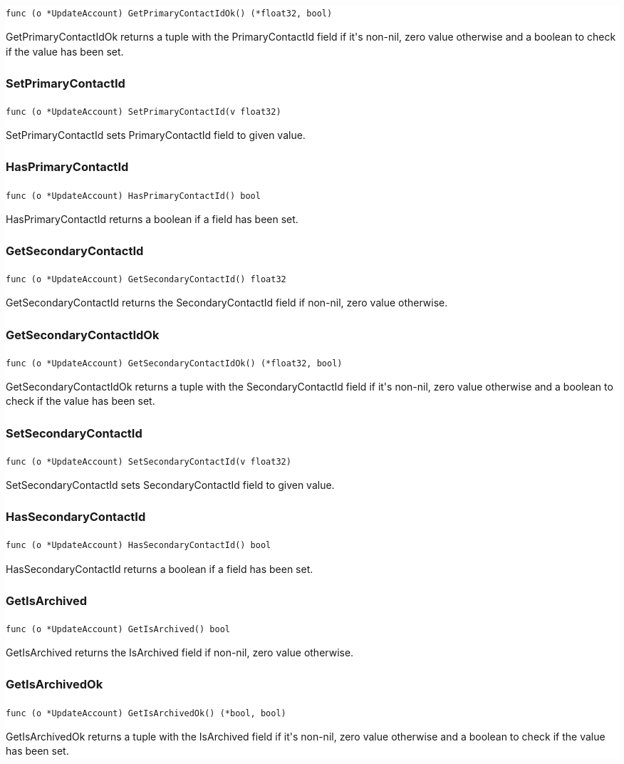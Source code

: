 `func (o *UpdateAccount) GetPrimaryContactIdOk() (*float32, bool)`

GetPrimaryContactIdOk returns a tuple with the PrimaryContactId field if it's non-nil, zero value otherwise
and a boolean to check if the value has been set.

### SetPrimaryContactId

`func (o *UpdateAccount) SetPrimaryContactId(v float32)`

SetPrimaryContactId sets PrimaryContactId field to given value.

### HasPrimaryContactId

`func (o *UpdateAccount) HasPrimaryContactId() bool`

HasPrimaryContactId returns a boolean if a field has been set.

### GetSecondaryContactId

`func (o *UpdateAccount) GetSecondaryContactId() float32`

GetSecondaryContactId returns the SecondaryContactId field if non-nil, zero value otherwise.

### GetSecondaryContactIdOk

`func (o *UpdateAccount) GetSecondaryContactIdOk() (*float32, bool)`

GetSecondaryContactIdOk returns a tuple with the SecondaryContactId field if it's non-nil, zero value otherwise
and a boolean to check if the value has been set.

### SetSecondaryContactId

`func (o *UpdateAccount) SetSecondaryContactId(v float32)`

SetSecondaryContactId sets SecondaryContactId field to given value.

### HasSecondaryContactId

`func (o *UpdateAccount) HasSecondaryContactId() bool`

HasSecondaryContactId returns a boolean if a field has been set.

### GetIsArchived

`func (o *UpdateAccount) GetIsArchived() bool`

GetIsArchived returns the IsArchived field if non-nil, zero value otherwise.

### GetIsArchivedOk

`func (o *UpdateAccount) GetIsArchivedOk() (*bool, bool)`

GetIsArchivedOk returns a tuple with the IsArchived field if it's non-nil, zero value otherwise
and a boolean to check if the value has been set.
